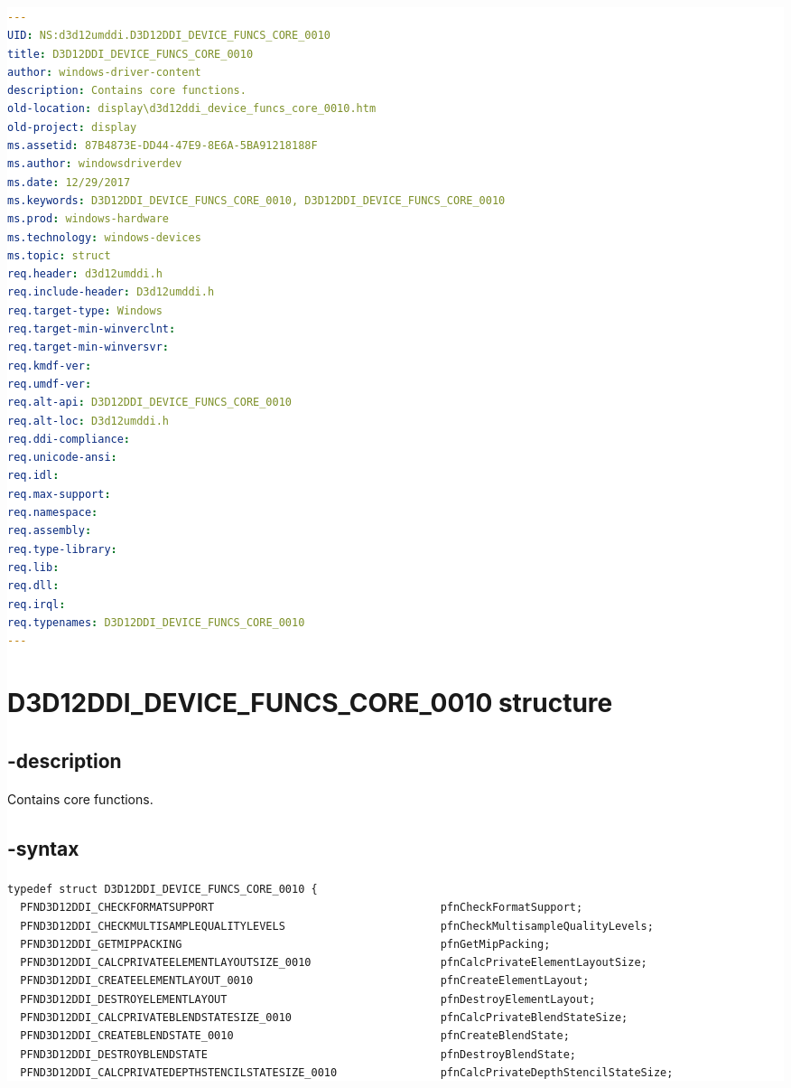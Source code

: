 ```yaml
---
UID: NS:d3d12umddi.D3D12DDI_DEVICE_FUNCS_CORE_0010
title: D3D12DDI_DEVICE_FUNCS_CORE_0010
author: windows-driver-content
description: Contains core functions.
old-location: display\d3d12ddi_device_funcs_core_0010.htm
old-project: display
ms.assetid: 87B4873E-DD44-47E9-8E6A-5BA91218188F
ms.author: windowsdriverdev
ms.date: 12/29/2017
ms.keywords: D3D12DDI_DEVICE_FUNCS_CORE_0010, D3D12DDI_DEVICE_FUNCS_CORE_0010
ms.prod: windows-hardware
ms.technology: windows-devices
ms.topic: struct
req.header: d3d12umddi.h
req.include-header: D3d12umddi.h
req.target-type: Windows
req.target-min-winverclnt: 
req.target-min-winversvr: 
req.kmdf-ver: 
req.umdf-ver: 
req.alt-api: D3D12DDI_DEVICE_FUNCS_CORE_0010
req.alt-loc: D3d12umddi.h
req.ddi-compliance: 
req.unicode-ansi: 
req.idl: 
req.max-support: 
req.namespace: 
req.assembly: 
req.type-library: 
req.lib: 
req.dll: 
req.irql: 
req.typenames: D3D12DDI_DEVICE_FUNCS_CORE_0010
---
```


# D3D12DDI_DEVICE_FUNCS_CORE_0010 structure



## -description
Contains core functions.



## -syntax

````
typedef struct D3D12DDI_DEVICE_FUNCS_CORE_0010 {
  PFND3D12DDI_CHECKFORMATSUPPORT                                   pfnCheckFormatSupport;
  PFND3D12DDI_CHECKMULTISAMPLEQUALITYLEVELS                        pfnCheckMultisampleQualityLevels;
  PFND3D12DDI_GETMIPPACKING                                        pfnGetMipPacking;
  PFND3D12DDI_CALCPRIVATEELEMENTLAYOUTSIZE_0010                    pfnCalcPrivateElementLayoutSize;
  PFND3D12DDI_CREATEELEMENTLAYOUT_0010                             pfnCreateElementLayout;
  PFND3D12DDI_DESTROYELEMENTLAYOUT                                 pfnDestroyElementLayout;
  PFND3D12DDI_CALCPRIVATEBLENDSTATESIZE_0010                       pfnCalcPrivateBlendStateSize;
  PFND3D12DDI_CREATEBLENDSTATE_0010                                pfnCreateBlendState;
  PFND3D12DDI_DESTROYBLENDSTATE                                    pfnDestroyBlendState;
  PFND3D12DDI_CALCPRIVATEDEPTHSTENCILSTATESIZE_0010                pfnCalcPrivateDepthStencilStateSize;
````